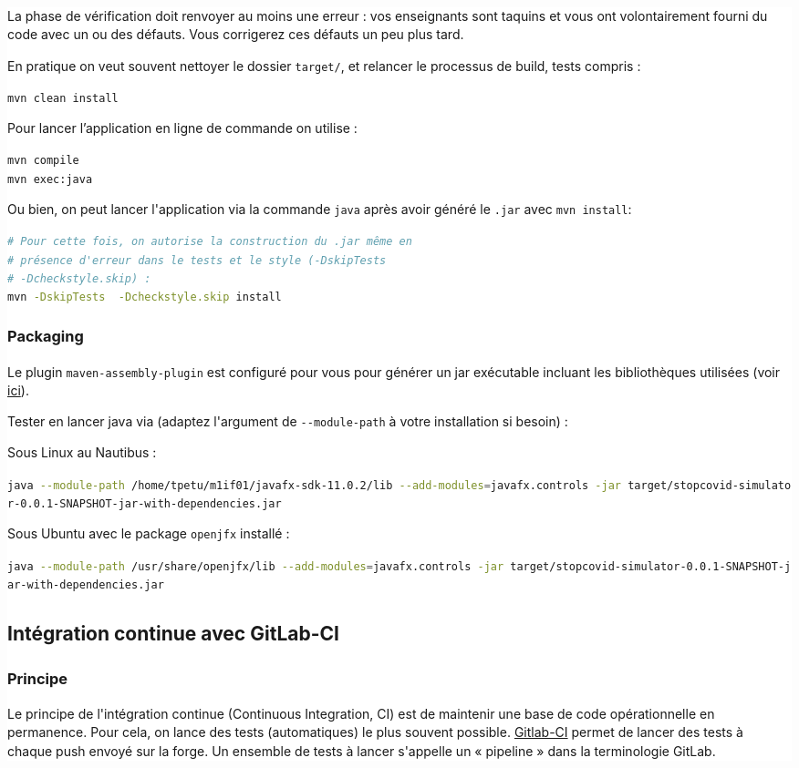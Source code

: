 La phase de vérification doit renvoyer au moins une erreur : vos
enseignants sont taquins et vous ont volontairement fourni du code
avec un ou des défauts. Vous corrigerez ces défauts un peu plus tard.

En pratique on veut souvent nettoyer le dossier `target/`, et relancer le
processus de build, tests compris :

```sh
mvn clean install
```

Pour lancer l’application en ligne de commande on utilise :

```sh
mvn compile
mvn exec:java
```

Ou bien, on peut lancer l'application via la commande `java` après
avoir généré le `.jar` avec `mvn install`:

```sh
# Pour cette fois, on autorise la construction du .jar même en
# présence d'erreur dans le tests et le style (-DskipTests
# -Dcheckstyle.skip) :
mvn -DskipTests  -Dcheckstyle.skip install
```

### Packaging

Le plugin `maven-assembly-plugin` est configuré pour vous pour
générer un jar exécutable incluant les bibliothèques utilisées (voir
[ici](http://stackoverflow.com/questions/574594/how-can-i-create-an-executable-jar-with-dependencies-using-maven)).

Tester en lancer java via (adaptez l'argument de `--module-path` à
votre installation si besoin) :

Sous Linux au Nautibus :

```sh
java --module-path /home/tpetu/m1if01/javafx-sdk-11.0.2/lib --add-modules=javafx.controls -jar target/stopcovid-simulator-0.0.1-SNAPSHOT-jar-with-dependencies.jar
```

Sous Ubuntu avec le package `openjfx` installé :

```sh
java --module-path /usr/share/openjfx/lib --add-modules=javafx.controls -jar target/stopcovid-simulator-0.0.1-SNAPSHOT-jar-with-dependencies.jar
```

## Intégration continue avec GitLab-CI

### Principe

Le principe de l'intégration continue (Continuous Integration, CI) est
de maintenir une base de code opérationnelle en permanence. Pour cela,
on lance des tests (automatiques) le plus souvent possible.
[Gitlab-CI](https://docs.gitlab.com/ee/ci/quick_start/) permet de
lancer des tests à chaque push envoyé sur la forge. Un ensemble de
tests à lancer s'appelle un « pipeline » dans la terminologie GitLab.
